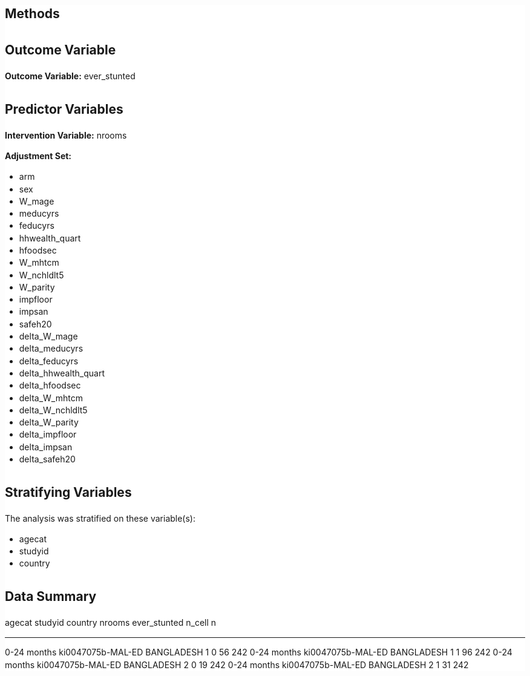 





## Methods
## Outcome Variable

**Outcome Variable:** ever_stunted

## Predictor Variables

**Intervention Variable:** nrooms

**Adjustment Set:**

* arm
* sex
* W_mage
* meducyrs
* feducyrs
* hhwealth_quart
* hfoodsec
* W_mhtcm
* W_nchldlt5
* W_parity
* impfloor
* impsan
* safeh20
* delta_W_mage
* delta_meducyrs
* delta_feducyrs
* delta_hhwealth_quart
* delta_hfoodsec
* delta_W_mhtcm
* delta_W_nchldlt5
* delta_W_parity
* delta_impfloor
* delta_impsan
* delta_safeh20

## Stratifying Variables

The analysis was stratified on these variable(s):

* agecat
* studyid
* country

## Data Summary

agecat        studyid                    country                        nrooms    ever_stunted   n_cell       n
------------  -------------------------  -----------------------------  -------  -------------  -------  ------
0-24 months   ki0047075b-MAL-ED          BANGLADESH                     1                    0       56     242
0-24 months   ki0047075b-MAL-ED          BANGLADESH                     1                    1       96     242
0-24 months   ki0047075b-MAL-ED          BANGLADESH                     2                    0       19     242
0-24 months   ki0047075b-MAL-ED          BANGLADESH                     2                    1       31     242